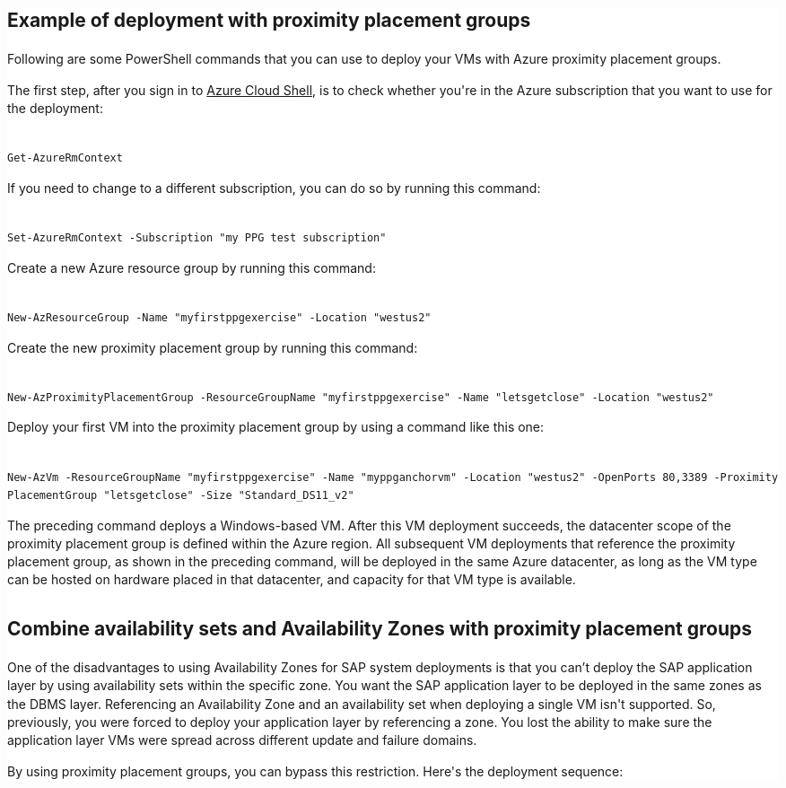 ## Example of deployment with proximity placement groups
Following are some PowerShell commands that you can use to deploy your VMs with Azure proximity placement groups.

The first step, after you sign in to [Azure Cloud Shell](https://azure.microsoft.com/features/cloud-shell/), is to check whether you're in the Azure subscription that you want to use for the deployment:

<pre><code>
Get-AzureRmContext
</code></pre>

If you need to change to a different subscription, you can do so by running this command:

<pre><code>
Set-AzureRmContext -Subscription "my PPG test subscription"
</code></pre>

Create a new Azure resource group by running this command:

<pre><code>
New-AzResourceGroup -Name "myfirstppgexercise" -Location "westus2"
</code></pre>

Create the new proximity placement group by running this command:

<pre><code>
New-AzProximityPlacementGroup -ResourceGroupName "myfirstppgexercise" -Name "letsgetclose" -Location "westus2"
</code></pre>

Deploy your first VM into the proximity placement group by using a command like this one:

<pre><code>
New-AzVm -ResourceGroupName "myfirstppgexercise" -Name "myppganchorvm" -Location "westus2" -OpenPorts 80,3389 -ProximityPlacementGroup "letsgetclose" -Size "Standard_DS11_v2"
</code></pre>

The preceding command deploys a Windows-based VM. After this VM deployment succeeds, the datacenter scope of the proximity placement group is defined within the Azure region. All subsequent VM deployments that reference the proximity placement group, as shown in the preceding command, will be deployed in the same Azure datacenter, as long as the VM type can be hosted on hardware placed in that datacenter, and capacity for that VM type is available.

## Combine availability sets and Availability Zones with proximity placement groups
One of the disadvantages to using Availability Zones for SAP system deployments is that you can’t deploy the SAP application layer by using availability sets within the specific zone. You want the SAP application layer to be deployed in the same zones as the DBMS layer. Referencing an Availability Zone and an availability set when deploying a single VM isn't supported. So, previously, you were forced to deploy your application layer by referencing a zone. You lost the ability to make sure the application layer VMs were spread across different update and failure domains.

By using proximity placement groups, you can bypass this restriction. Here's the deployment sequence:
